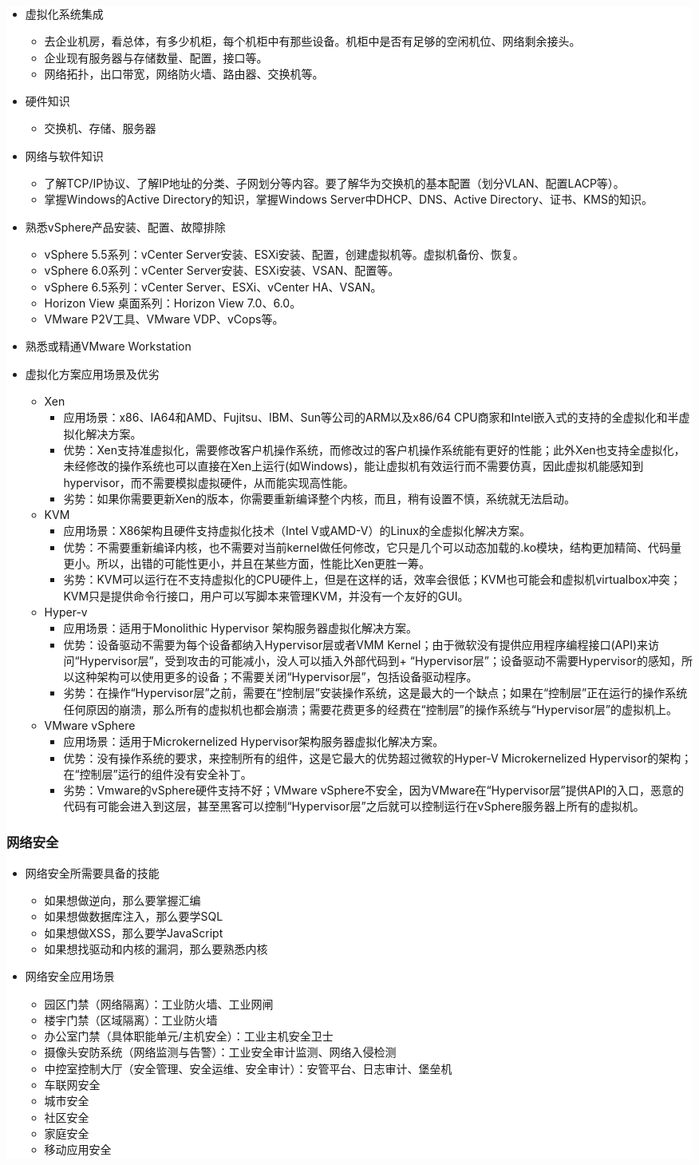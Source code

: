 + 虚拟化系统集成
  + 去企业机房，看总体，有多少机柜，每个机柜中有那些设备。机柜中是否有足够的空闲机位、网络剩余接头。
  + 企业现有服务器与存储数量、配置，接口等。
  + 网络拓扑，出口带宽，网络防火墙、路由器、交换机等。

+ 硬件知识
   + 交换机、存储、服务器

+ 网络与软件知识
  + 了解TCP/IP协议、了解IP地址的分类、子网划分等内容。要了解华为交换机的基本配置（划分VLAN、配置LACP等）。
  + 掌握Windows的Active Directory的知识，掌握Windows Server中DHCP、DNS、Active Directory、证书、KMS的知识。

+ 熟悉vSphere产品安装、配置、故障排除
  + vSphere 5.5系列：vCenter Server安装、ESXi安装、配置，创建虚拟机等。虚拟机备份、恢复。
  + vSphere 6.0系列：vCenter Server安装、ESXi安装、VSAN、配置等。
  + vSphere 6.5系列：vCenter Server、ESXi、vCenter HA、VSAN。
  + Horizon View 桌面系列：Horizon View 7.0、6.0。
  + VMware P2V工具、VMware VDP、vCops等。

+ 熟悉或精通VMware Workstation

+ 虚拟化方案应用场景及优劣
  + Xen
    + 应用场景：x86、IA64和AMD、Fujitsu、IBM、Sun等公司的ARM以及x86/64 CPU商家和Intel嵌入式的支持的全虚拟化和半虚拟化解决方案。
    + 优势：Xen支持准虚拟化，需要修改客户机操作系统，而修改过的客户机操作系统能有更好的性能；此外Xen也支持全虚拟化，未经修改的操作系统也可以直接在Xen上运行(如Windows)，能让虚拟机有效运行而不需要仿真，因此虚拟机能感知到hypervisor，而不需要模拟虚拟硬件，从而能实现高性能。
    + 劣势：如果你需要更新Xen的版本，你需要重新编译整个内核，而且，稍有设置不慎，系统就无法启动。
  + KVM
    + 应用场景：X86架构且硬件支持虚拟化技术（Intel V或AMD-V）的Linux的全虚拟化解决方案。
    + 优势：不需要重新编译内核，也不需要对当前kernel做任何修改，它只是几个可以动态加载的.ko模块，结构更加精简、代码量更小。所以，出错的可能性更小，并且在某些方面，性能比Xen更胜一筹。
    + 劣势：KVM可以运行在不支持虚拟化的CPU硬件上，但是在这样的话，效率会很低；KVM也可能会和虚拟机virtualbox冲突；KVM只是提供命令行接口，用户可以写脚本来管理KVM，并没有一个友好的GUI。
  + Hyper-v
    + 应用场景：适用于Monolithic Hypervisor 架构服务器虚拟化解决方案。
    + 优势：设备驱动不需要为每个设备都纳入Hypervisor层或者VMM Kernel；由于微软没有提供应用程序编程接口(API)来访问“Hypervisor层”，受到攻击的可能减小，没人可以插入外部代码到+ “Hypervisor层”；设备驱动不需要Hypervisor的感知，所以这种架构可以使用更多的设备；不需要关闭“Hypervisor层”，包括设备驱动程序。
    + 劣势：在操作“Hypervisor层”之前，需要在“控制层”安装操作系统，这是最大的一个缺点；如果在“控制层”正在运行的操作系统任何原因的崩溃，那么所有的虚拟机也都会崩溃；需要花费更多的经费在“控制层”的操作系统与“Hypervisor层”的虚拟机上。
  + VMware vSphere
    + 应用场景：适用于Microkernelized Hypervisor架构服务器虚拟化解决方案。
    + 优势：没有操作系统的要求，来控制所有的组件，这是它最大的优势超过微软的Hyper-V Microkernelized Hypervisor的架构；在“控制层”运行的组件没有安全补丁。
    + 劣势：Vmware的vSphere硬件支持不好；VMware vSphere不安全，因为VMware在“Hypervisor层”提供API的入口，恶意的代码有可能会进入到这层，甚至黑客可以控制“Hypervisor层”之后就可以控制运行在vSphere服务器上所有的虚拟机。

### 网络安全

+ 网络安全所需要具备的技能
  + 如果想做逆向，那么要掌握汇编
  + 如果想做数据库注入，那么要学SQL
  + 如果想做XSS，那么要学JavaScript
  + 如果想找驱动和内核的漏洞，那么要熟悉内核

+ 网络安全应用场景
  + 园区门禁（网络隔离）：工业防火墙、工业网闸
  + 楼宇门禁（区域隔离）：工业防火墙
  + 办公室门禁（具体职能单元/主机安全）：工业主机安全卫士
  + 摄像头安防系统（网络监测与告警）：工业安全审计监测、网络入侵检测
  + 中控室控制大厅（安全管理、安全运维、安全审计）：安管平台、日志审计、堡垒机
  + 车联网安全
  + 城市安全
  + 社区安全
  + 家庭安全
  + 移动应用安全
